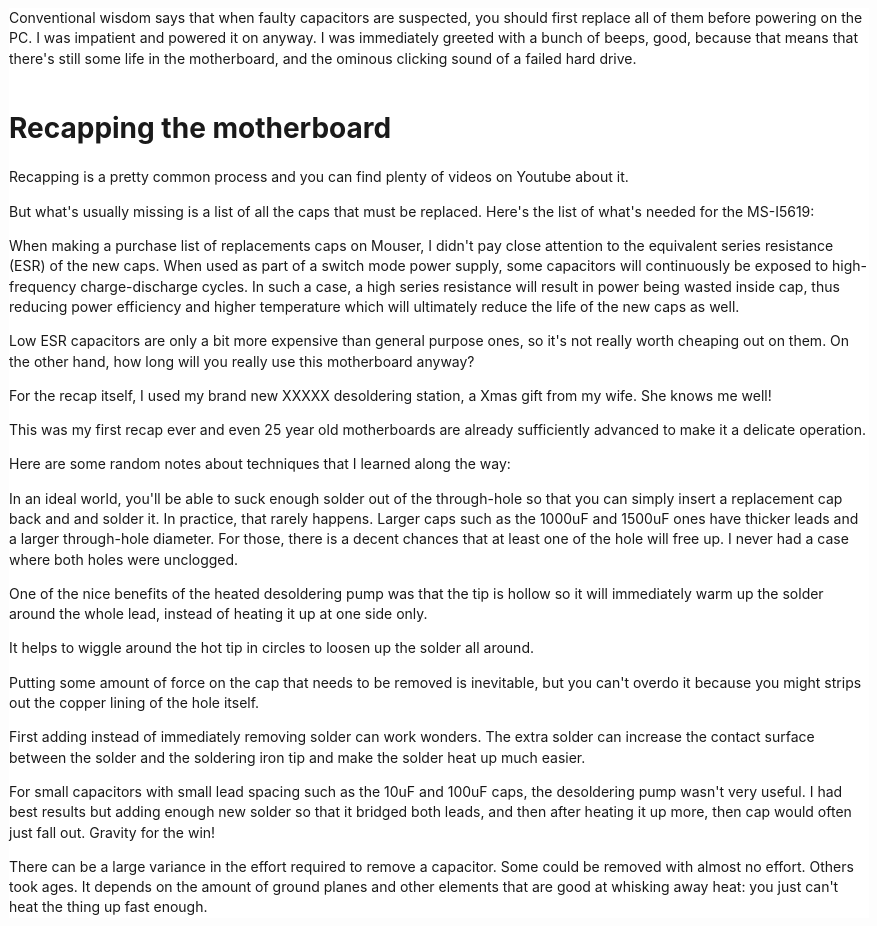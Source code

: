Conventional wisdom says that when faulty capacitors are suspected, you should first replace
all of them before powering on the PC. I was impatient and powered it on anyway. I was immediately
greeted with a bunch of beeps,  good, because that means that there's still some life in the
motherboard, and the ominous clicking sound of a failed hard drive.

# Recapping the motherboard

Recapping is a pretty common process and you can find plenty of videos on Youtube about it.

But what's usually missing is a list of all the caps that must be replaced. Here's the
list of what's needed for the MS-I5619:

When making a purchase list of replacements caps on Mouser, I didn't pay close attention to the
equivalent series resistance (ESR) of the new caps. When used as part of a switch mode power
supply, some capacitors will continuously be exposed to high-frequency charge-discharge cycles.
In such a case, a high series resistance will result in power being wasted inside cap, thus
reducing power efficiency and higher temperature which will ultimately reduce the life of the new
caps as well.

Low ESR capacitors are only a bit more expensive than general purpose ones, so it's not really worth
cheaping out on them. On the other hand, how long will you really use this motherboard anyway?

For the recap itself, I used my brand new XXXXX desoldering station, a Xmas gift from my wife.
She knows me well!

This was my first recap ever and even 25 year old motherboards are already sufficiently advanced
to make it a delicate operation.

Here are some random notes about techniques that I learned along the way:

In an ideal world, you'll be able to suck enough solder out of the through-hole so that you
can simply insert a replacement cap back and and solder it. In practice, that rarely happens.
Larger caps such as the 1000uF and 1500uF ones have thicker leads and a larger through-hole
diameter. For those, there is a decent chances that at least one of the hole will free up. I
never had a case where both holes were unclogged.

One of the nice benefits of the heated desoldering pump was that the tip is hollow so it will
immediately warm up the solder around the whole lead, instead of heating it up at one side
only.

It helps to wiggle around the hot tip in circles to loosen up the solder all around.

Putting some amount of force on the cap that needs to be removed is inevitable, but you can't
overdo it because you might strips out the copper lining of the hole itself.

First adding instead of immediately removing solder can work wonders. The extra solder can
increase the contact surface between the solder and the soldering iron tip and make the solder
heat up much easier.

For small capacitors with small lead spacing such as the 10uF and 100uF caps, the desoldering
pump wasn't very useful. I had best results but adding enough new solder so that it bridged both
leads, and then after heating it up more, then cap would often just fall out. Gravity for the win!

There can be a large variance in the effort required to remove a capacitor. Some could be removed
with almost no effort. Others took ages. It depends on the amount of ground planes and other elements
that are good at whisking away heat: you just can't heat the thing up fast enough.
